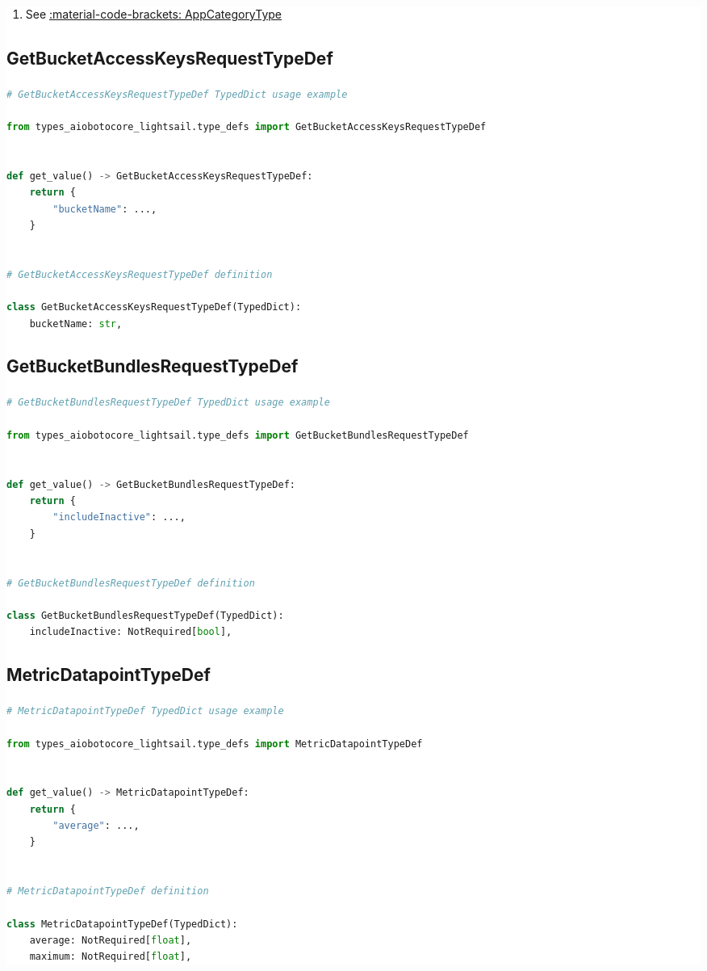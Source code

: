 ```python
```

1. See [:material-code-brackets: AppCategoryType](./literals.md#appcategorytype)

## GetBucketAccessKeysRequestTypeDef

```python
# GetBucketAccessKeysRequestTypeDef TypedDict usage example

from types_aiobotocore_lightsail.type_defs import GetBucketAccessKeysRequestTypeDef


def get_value() -> GetBucketAccessKeysRequestTypeDef:
    return {
        "bucketName": ...,
    }


# GetBucketAccessKeysRequestTypeDef definition

class GetBucketAccessKeysRequestTypeDef(TypedDict):
    bucketName: str,
```


## GetBucketBundlesRequestTypeDef

```python
# GetBucketBundlesRequestTypeDef TypedDict usage example

from types_aiobotocore_lightsail.type_defs import GetBucketBundlesRequestTypeDef


def get_value() -> GetBucketBundlesRequestTypeDef:
    return {
        "includeInactive": ...,
    }


# GetBucketBundlesRequestTypeDef definition

class GetBucketBundlesRequestTypeDef(TypedDict):
    includeInactive: NotRequired[bool],
```


## MetricDatapointTypeDef

```python
# MetricDatapointTypeDef TypedDict usage example

from types_aiobotocore_lightsail.type_defs import MetricDatapointTypeDef


def get_value() -> MetricDatapointTypeDef:
    return {
        "average": ...,
    }


# MetricDatapointTypeDef definition

class MetricDatapointTypeDef(TypedDict):
    average: NotRequired[float],
    maximum: NotRequired[float],
```